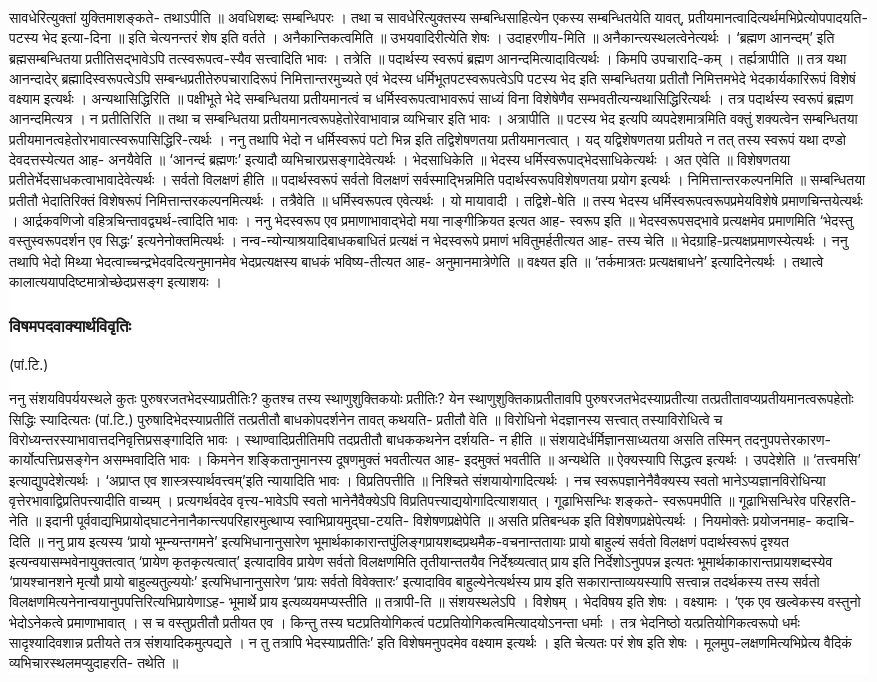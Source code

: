 सावधेरित्युक्तां युक्तिमाशङ्कते- तथाऽपीति ॥ अवधिशब्दः सम्बन्धिपरः । तथा च सावधेरित्युक्तस्य सम्बन्धिसाहित्येन एकस्य सम्बन्धितयेति यावत्, प्रतीयमानत्वादित्यर्थमभिप्रेत्योपपादयति-पटस्य भेद इत्या-दिना ॥ इति चेत्यनन्तरं शेष इति वर्तते । अनैकान्तिकत्वमिति ॥ उभयवादिरीत्येति शेषः । उदाहरणीय-मिति ॥ अनैकान्त्यस्थलत्वेनेत्यर्थः । ‘ब्रह्मण आनन्दम्’ इति ब्रह्मसम्बन्धितया प्रतीतिसद्भावेऽपि तत्स्वरूपत्व-स्यैव सत्त्वादिति भावः । तत्रेति ॥ पदार्थस्य स्वरूपं ब्रह्मण आनन्दमित्यादावित्यर्थः । किमपि उपचारादि-कम् । तर्ह्यत्रापीति ॥ तत्र यथा आनन्दादेर् ब्रह्मादिस्वरूपत्वेऽपि सम्बन्धप्रतीतेरुपचारादिरूपं निमित्तान्तरमुच्यते एवं भेदस्य धर्मिभूतपटस्वरूपत्वेऽपि पटस्य भेद इति सम्बन्धितया प्रतीतौ निमित्तमभेदे भेदकार्यकारिरूपं विशेषं वक्ष्याम इत्यर्थः । अन्यथासिद्धिरिति ॥ पक्षीभूते भेदे सम्बन्धितया प्रतीयमानत्वं च धर्मिस्वरूपत्वाभावरूपं साध्यं विना विशेषेणैव सम्भवतीत्यन्यथासिद्धिरित्यर्थः । तत्र पदार्थस्य स्वरूपं ब्रह्मण आनन्दमित्यत्र । न प्रतीतिरिति ॥ तथा च सम्बन्धितया प्रतीयमानत्वरूपहेतोरेवाभावान्न व्यभिचार इति भावः । अत्रापीति ॥ पटस्य भेद इत्यपि व्यपदेशमात्रमिति वक्तुं शक्यत्वेन सम्बन्धितया प्रतीयमानत्वहेतोरभावात्स्वरूपासिद्धिरि-त्यर्थः । ननु तथापि भेदो न धर्मिस्वरूपं पटो भिन्न इति तद्विशेषणतया प्रतीयमानत्वात् । यद् यद्विशेषणतया प्रतीयते न तत् तस्य स्वरूपं यथा दण्डो देवदत्तस्येत्यत आह- अनयैवेति ॥ ‘आनन्दं ब्रह्मणः’ इत्यादौ व्यभिचारप्रसङ्गादेवेत्यर्थः । भेदसाधिकेति ॥ भेदस्य धर्मिस्वरूपाद्भेदसाधिकेत्यर्थः । अत एवेति ॥ विशेषणतया प्रतीतेर्भेदसाधकत्वाभावादेवेत्यर्थः । सर्वतो विलक्षणं हीति ॥ पदार्थस्वरूपं सर्वतो विलक्षणं सर्वस्माद्भिन्नमिति पदार्थस्वरूपविशेषणतया प्रयोग इत्यर्थः । निमित्तान्तरकल्पनमिति ॥ सम्बन्धितया प्रतीतौ भेदातिरिक्तं विशेषरूपं निमित्तान्तरकल्पनमित्यर्थः । तत्रैवेति ॥ धर्मिस्वरूपत्व एवेत्यर्थः । यो मायावादी । तद्विशे-षेति ॥ तस्य भेदस्य धर्मिस्वरूपत्वरूपप्रमेयविशेषे प्रमाणचिन्तयेत्यर्थः । आर्द्रकवणिजो वहित्रचिन्तावद्व्यर्थ-त्वादिति भावः । ननु भेदस्वरूप एव प्रमाणाभावाद्भेदो मया नाङ्गीक्रियत इत्यत आह- स्वरूप इति ॥ भेदस्वरूपसद्भावे प्रत्यक्षमेव प्रमाणमिति ‘भेदस्तु वस्तुस्वरूपदर्शन एव सिद्धः’ इत्यनेनोक्तमित्यर्थः । नन्व-न्योन्याश्रयादिबाधकबाधितं प्रत्यक्षं न भेदस्वरूपे प्रमाणं भवितुमर्हतीत्यत आह- तस्य चेति ॥ भेदग्राहि-प्रत्यक्षप्रमाणस्येत्यर्थः । ननु तथापि भेदो मिथ्या भेदत्वाच्चन्द्रभेदवदित्यनुमानमेव भेदप्रत्यक्षस्य बाधकं भविष्य-तीत्यत आह- अनुमानमात्रेणेति ॥ वक्ष्यत इति ॥ ‘तर्कमात्रतः प्रत्यक्षबाधने’ इत्यादिनेत्यर्थः । तथात्वे कालात्ययापदिष्टमात्रोच्छेदप्रसङ्ग इत्याशयः ।

### **विषमपदवाक्यार्थविवृतिः**

(पां.टि.)

ननु संशयविपर्ययस्थले कुतः पुरुषरजतभेदस्याप्रतीतिः? कुतश्च तस्य स्थाणुशुक्तिकयोः प्रतीतिः? येन स्थाणुशुक्तिकाप्रतीतावपि पुरुषरजतभेदस्याप्रतीत्या तत्प्रतीतावप्यप्रतीयमानत्वरूपहेतोः सिद्धिः स्यादित्यतः (पां.टि.) पुरुषादिभेदस्याप्रतीतिं तत्प्रतीतौ बाधकोपदर्शनेन तावत् कथयति- प्रतीतौ वेति ॥ विरोधिनो भेदज्ञानस्य सत्त्वात् तस्याविरोधित्वे च विरोध्यन्तरस्याभावात्तदनिवृत्तिप्रसङ्गादिति भावः । स्थाण्वादिप्रतीतिमपि तदप्रतीतौ बाधककथनेन दर्शयति- न हीति ॥ संशयादेर्धर्मिज्ञानसाध्यतया असति तस्मिन् तदनुपपत्तेरकारण-कार्योत्पत्तिप्रसङ्गेन असम्भवादिति भावः । किमनेन शङ्कितानुमानस्य दूषणमुक्तं भवतीत्यत आह- इदमुक्तं भवतीति ॥ अन्यथेति ॥ ऐक्यस्यापि सिद्धत्व इत्यर्थः । उपदेशेति ॥ ‘तत्त्वमसि’ इत्याद्युपदेशेत्यर्थः । ‘अप्राप्त एव शास्त्रस्यार्थवत्त्वम्’इति न्यायादिति भावः । विप्रतिपत्तीति ॥ निश्चिते संशयायोगादित्यर्थः । नच स्वरूपज्ञानेनैवैक्यस्य स्वतो भानेऽप्यज्ञानविरोधिन्या वृत्तेरभावाद्विप्रतिपत्त्यादीति वाच्यम् । प्रत्यगर्थवदेव वृत्त्य-भावेऽपि स्वतो भानेनैवैक्येऽपि विप्रतिपत्त्याद्ययोगादित्याशयात् । गूढाभिसन्धिः शङ्कते- स्वरूपमपीति ॥ गूढाभिसन्धिरेव परिहरति- नेति ॥ इदानी पूर्ववाद्यभिप्रायोद्घाटनेनानैकान्त्यपरिहारमुत्थाप्य स्वाभिप्रायमुद्घा-टयति- विशेषणप्रक्षेपेति ॥ असति प्रतिबन्धक इति विशेषणप्रक्षेपेत्यर्थः । नियमोक्तेः प्रयोजनमाह- कदाचि-दिति ॥ ननु प्राय इत्यस्य ‘प्रायो भूम्न्यन्तगमने’ इत्यभिधानानुसारेण भूमार्थकाकारान्तपुंलिङ्गप्रायशब्दप्रथमैक-वचनान्ततायाः प्रायो बाहुल्यं सर्वतो विलक्षणं पदार्थस्वरूपं दृश्यत इत्यन्वयासम्भवेनायुक्तत्वात् ‘प्रायेण कृतकृत्यत्वात्’ इत्यादाविव प्रायेण सर्वतो विलक्षणमिति तृतीयान्ततयैव निर्देश्व्व्यत्वात् प्राय इति निर्देशोऽनुपपन्न इत्यतः भूमार्थकाकारान्तप्रायशब्दस्येव ‘प्रायश्चानशने मृत्यौ प्रायो बाहुल्यतुल्ययोः’ इत्यभिधानानुसारेण ‘प्रायः सर्वतो विवेक्तारः’ इत्यादाविव बाहुल्येनेत्यर्थस्य प्राय इति सकारान्ताव्ययस्यापि सत्त्वान्न तदर्थकस्य तस्य सर्वतो विलक्षणमित्यनेनान्वयानुपपत्तिरित्यभिप्रायेणाऽह- भूमार्थे प्राय इत्यव्ययमप्यस्तीति ॥ तत्रापी-ति ॥ संशयस्थलेऽपि । विशेषम् । भेदविषय इति शेषः । वक्ष्यामः । ‘एक एव खल्वेकस्य वस्तुनो भेदोऽनेकत्वे प्रमाणाभावात् । स च वस्तुप्रतीतौ प्रतीयत एव । किन्तु तस्य घटप्रतियोगिकत्वं पटप्रतियोगिकत्वमित्यादयोऽनन्ता धर्माः । तत्र भेदनिष्ठो यत्प्रतियोगिकत्वरूपो धर्मः सादृश्यादिवशान्न प्रतीयते तत्र संशयादिकमुत्पद्यते । न तु तत्रापि भेदस्याप्रतीतिः’ इति विशेषमनुपदमेव वक्ष्याम इत्यर्थः । इति चेत्यतः परं शेष इति शेषः । मूलमुप-लक्षणमित्यभिप्रेत्य वैदिकं व्यभिचारस्थलमप्युदाहरति- तथेति ॥
